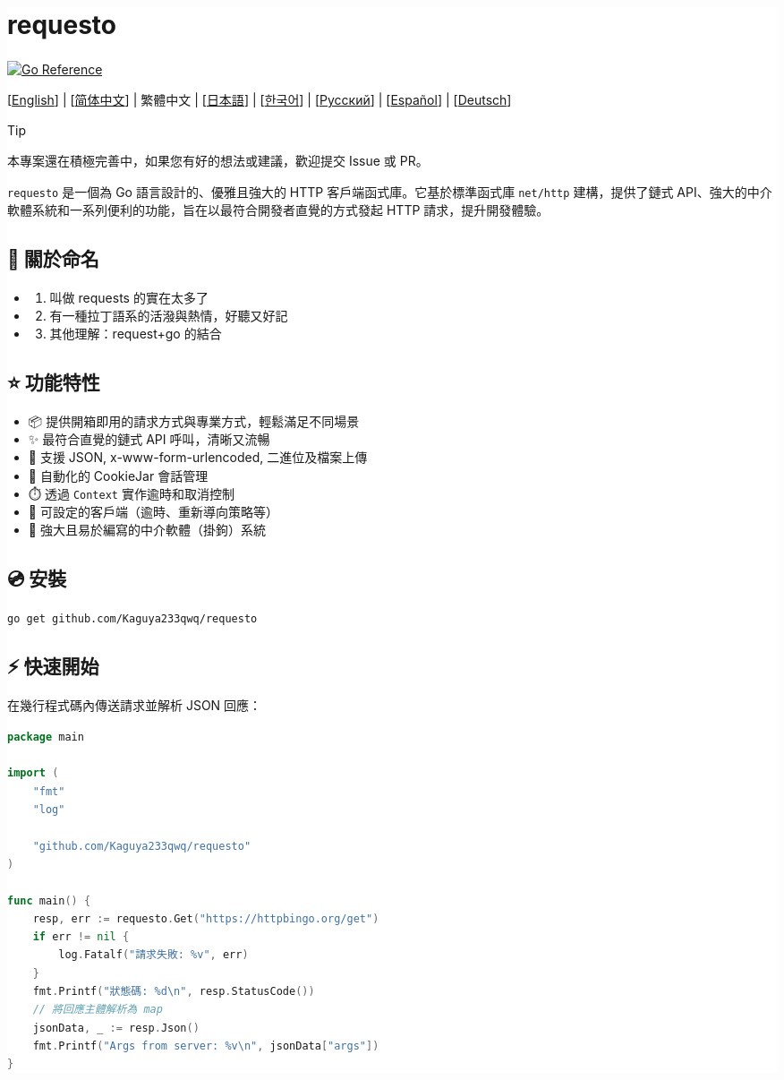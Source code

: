 # requesto

[![Go Reference](https://pkg.go.dev/badge/github.com/Kaguya233qwq/requesto.svg)](https://pkg.go.dev/github.com/Kaguya233qwq/requesto)

[[English](../README.md)] | [[简体中文](/docs/README_zh-CN.md)] | 繁體中文 | [[日本語](/docs/README_ja.md)] | [[한국어](/docs/README_ko.md)] | [[Русский](/docs/README_ru.md)] | [[Español](/docs/README_es.md)] | [[Deutsch](/docs/README_de.md)]

> [!TIP]
> 本專案還在積極完善中，如果您有好的想法或建議，歡迎提交 Issue 或 PR。

`requesto` 是一個為 Go 語言設計的、優雅且強大的 HTTP 客戶端函式庫。它基於標準函式庫 `net/http` 建構，提供了鏈式 API、強大的中介軟體系統和一系列便利的功能，旨在以最符合開發者直覺的方式發起 HTTP 請求，提升開發體驗。

## 🧠 關於命名

- 1. 叫做 requests 的實在太多了
- 2. 有一種拉丁語系的活潑與熱情，好聽又好記
- 3. 其他理解：request+go 的結合

## ⭐ 功能特性

*   📦️ 提供開箱即用的請求方式與專業方式，輕鬆滿足不同場景
*   ✨ 最符合直覺的鏈式 API 呼叫，清晰又流暢
*   🚀 支援 JSON, x-www-form-urlencoded, 二進位及檔案上傳
*   🍪 自動化的 CookieJar 會話管理
*   ⏱️ 透過 `Context` 實作逾時和取消控制
*   🔧 可設定的客戶端（逾時、重新導向策略等）
*   🧅 強大且易於編寫的中介軟體（掛鉤）系統

## 💿 安裝

```bash
go get github.com/Kaguya233qwq/requesto
```

## ⚡ 快速開始

在幾行程式碼內傳送請求並解析 JSON 回應：

```go
package main

import (
	"fmt"
	"log"

	"github.com/Kaguya233qwq/requesto"
)

func main() {
	resp, err := requesto.Get("https://httpbingo.org/get")
	if err != nil {
		log.Fatalf("請求失敗: %v", err)
	}
	fmt.Printf("狀態碼: %d\n", resp.StatusCode())
	// 將回應主體解析為 map
	jsonData, _ := resp.Json()
	fmt.Printf("Args from server: %v\n", jsonData["args"])
}
```
